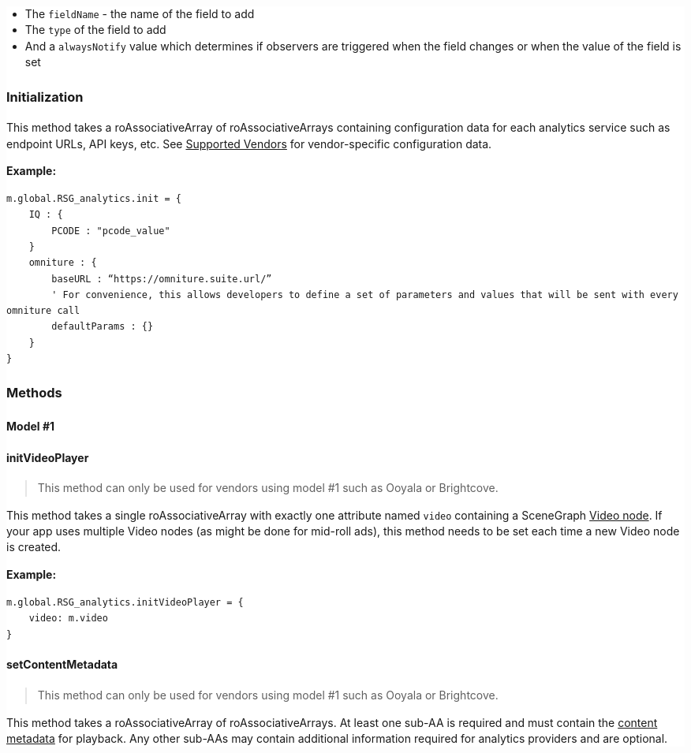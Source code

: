 *   The `fieldName` - the name of the field to add
*   The `type` of the field to add
*   And a `alwaysNotify` value which determines if observers are triggered when the field changes or when the value of the field is set

### Initialization

This method takes a roAssociativeArray of roAssociativeArrays containing configuration data for each analytics service such as endpoint URLs, API keys, etc. See [Supported Vendors](/docs/developer-program/libraries/roku-analytics-component.md#supported-vendors) for vendor-specific configuration data.

**Example:**

    m.global.RSG_analytics.init = {
        IQ : {
            PCODE : "pcode_value"
        }
        omniture : {
            baseURL : “https://omniture.suite.url/”
            ' For convenience, this allows developers to define a set of parameters and values that will be sent with every omniture call
            defaultParams : {}
        }
    }
    

### Methods

#### Model #1

#### initVideoPlayer

> This method can only be used for vendors using model #1 such as Ooyala or Brightcove.

This method takes a single roAssociativeArray with exactly one attribute named `video` containing a SceneGraph [Video node](/docs/references/scenegraph/media-playback-nodes/video.md). If your app uses multiple Video nodes (as might be done for mid-roll ads), this method needs to be set each time a new Video node is created.

**Example:**

    m.global.RSG_analytics.initVideoPlayer = {
        video: m.video
    }
    

#### setContentMetadata

> This method can only be used for vendors using model #1 such as Ooyala or Brightcove.

This method takes a roAssociativeArray of roAssociativeArrays. At least one sub-AA is required and must contain the [content metadata](/docs/developer-program/getting-started/architecture/content-metadata.md) for playback. Any other sub-AAs may contain additional information required for analytics providers and are optional.
